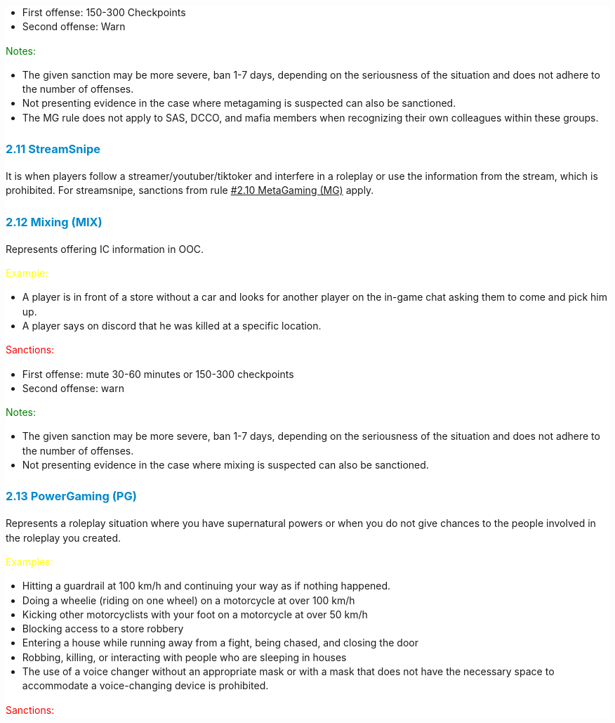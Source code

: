 - First offense: 150-300 Checkpoints
- Second offense: Warn

<span style="color: green">Notes:</span>
- The given sanction may be more severe, ban 1-7 days, depending on the seriousness of the situation and does not adhere to the number of offenses.
- Not presenting evidence in the case where metagaming is suspected can also be sanctioned.
- The MG rule does not apply to SAS, DCCO, and mafia members when recognizing their own colleagues within these groups.

### <a id="2.11"></a><span style="color: #0088CC">2.11 StreamSnipe</span>

It is when players follow a streamer/youtuber/tiktoker and interfere in a roleplay or use the information from the stream, which is prohibited. For streamsnipe, sanctions from rule <a href="#2.10">#2.10 MetaGaming (MG)</a> apply.

### <a id="2.12"></a><span style="color: #0088CC">2.12 Mixing (MIX)</span>

Represents offering IC information in OOC.

<span style="color: yellow">Example:</span> 
- A player is in front of a store without a car and looks for another player on the in-game chat asking them to come and pick him up.
- A player says on discord that he was killed at a specific location.

<span style="color: red">Sanctions:</span>

- First offense: mute 30-60 minutes or 150-300 checkpoints
- Second offense: warn

<span style="color: green">Notes:</span>
- The given sanction may be more severe, ban 1-7 days, depending on the seriousness of the situation and does not adhere to the number of offenses.
- Not presenting evidence in the case where mixing is suspected can also be sanctioned.

### <a id="2.13"></a><span style="color: #0088CC">2.13 PowerGaming (PG)</span>

Represents a roleplay situation where you have supernatural powers or when you do not give chances to the people involved in the roleplay you created.

<span style="color: yellow">Examples:</span>
- Hitting a guardrail at 100 km/h and continuing your way as if nothing happened.
- Doing a wheelie (riding on one wheel) on a motorcycle at over 100 km/h
- Kicking other motorcyclists with your foot on a motorcycle at over 50 km/h
- Blocking access to a store robbery
- Entering a house while running away from a fight, being chased, and closing the door
- Robbing, killing, or interacting with people who are sleeping in houses
- The use of a voice changer without an appropriate mask or with a mask that does not have the necessary space to accommodate a voice-changing device is prohibited.

<span style="color: red">Sanctions:</span>
